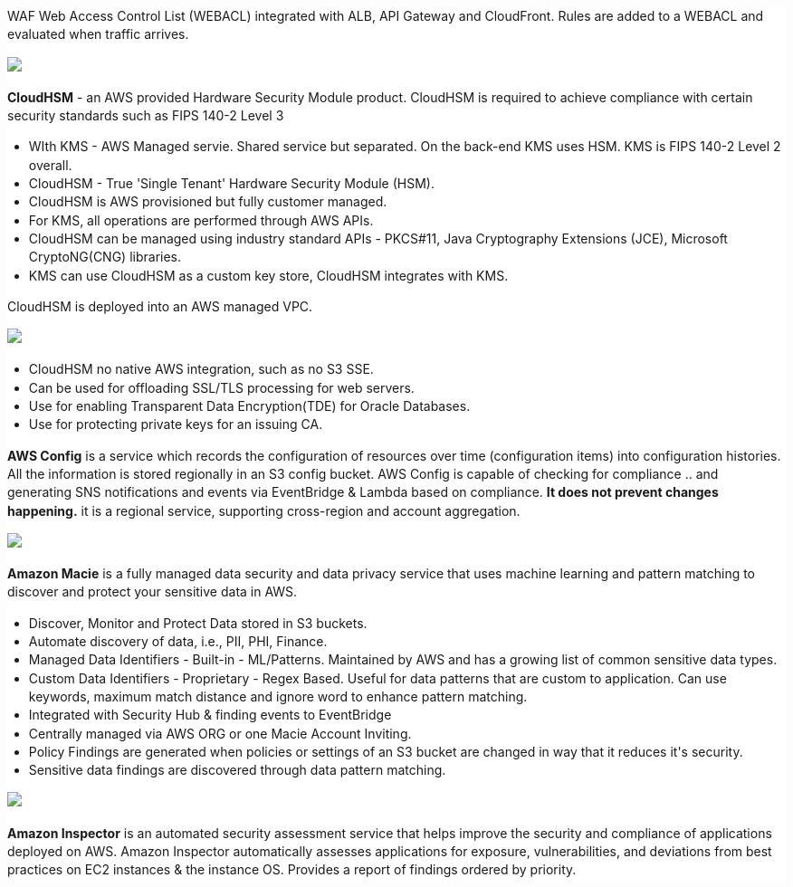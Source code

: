 WAF Web Access Control List (WEBACL) integrated with ALB, API Gateway and CloudFront. Rules are added to a WEBACL and evaluated when traffic arrives.

![](https://s1ngh.ca/images/yzmfu3d15I53xuNf-image-1640360794093.png)

**CloudHSM** - an AWS provided Hardware Security Module product. CloudHSM is required to achieve compliance with certain security standards such as FIPS 140-2 Level 3

- WIth KMS - AWS Managed servie. Shared service but separated. On the back-end KMS uses HSM. KMS is FIPS 140-2 Level 2 overall.
- CloudHSM - True 'Single Tenant' Hardware Security Module (HSM).
- CloudHSM is AWS provisioned but fully customer managed.
- For KMS, all operations are performed through AWS APIs.
- CloudHSM can be managed using industry standard APIs - PKCS#11, Java Cryptography Extensions (JCE), Microsoft CryptoNG(CNG) libraries.
- KMS can use CloudHSM as a custom key store, CloudHSM integrates with KMS.

CloudHSM is deployed into an AWS managed VPC.

![](https://s1ngh.ca/images/OAB6OceXTF6OUhLq-image-1640361365736.png)

- CloudHSM no native AWS integration, such as no S3 SSE.
- Can be used for offloading SSL/TLS processing for web servers.
- Use for enabling Transparent Data Encryption(TDE) for Oracle Databases.
- Use for protecting private keys for an issuing CA.

**AWS Config** is a service which records the configuration of resources over time (configuration items) into configuration histories. All the information is stored regionally in an S3 config bucket. AWS Config is capable of checking for compliance .. and generating SNS notifications and events via EventBridge &amp; Lambda based on compliance. **It does not prevent changes happening.** it is a regional service, supporting cross-region and account aggregation.

![](https://s1ngh.ca/images/rznxf2NoSA28NSUi-image-1640361848903.png)

**Amazon Macie** is a fully managed data security and data privacy service that uses machine learning and pattern matching to discover and protect your sensitive data in AWS.

- Discover, Monitor and Protect Data stored in S3 buckets.
- Automate discovery of data, i.e., PII, PHI, Finance.
- Managed Data Identifiers - Built-in - ML/Patterns. Maintained by AWS and has a growing list of common sensitive data types.
- Custom Data Identifiers - Proprietary - Regex Based. Useful for data patterns that are custom to application. Can use keywords, maximum match distance and ignore word to enhance pattern matching.
- Integrated with Security Hub &amp; finding events to EventBridge
- Centrally managed via AWS ORG or one Macie Account Inviting.
- Policy Findings are generated when policies or settings of an S3 bucket are changed in way that it reduces it's security.
- Sensitive data findings are discovered through data pattern matching.

![](https://s1ngh.ca/images/DDQr1uI4qYCcciwu-image-1640362173239.png)

**Amazon Inspector** is an automated security assessment service that helps improve the security and compliance of applications deployed on AWS. Amazon Inspector automatically assesses applications for exposure, vulnerabilities, and deviations from best practices on EC2 instances &amp; the instance OS. Provides a report of findings ordered by priority.
